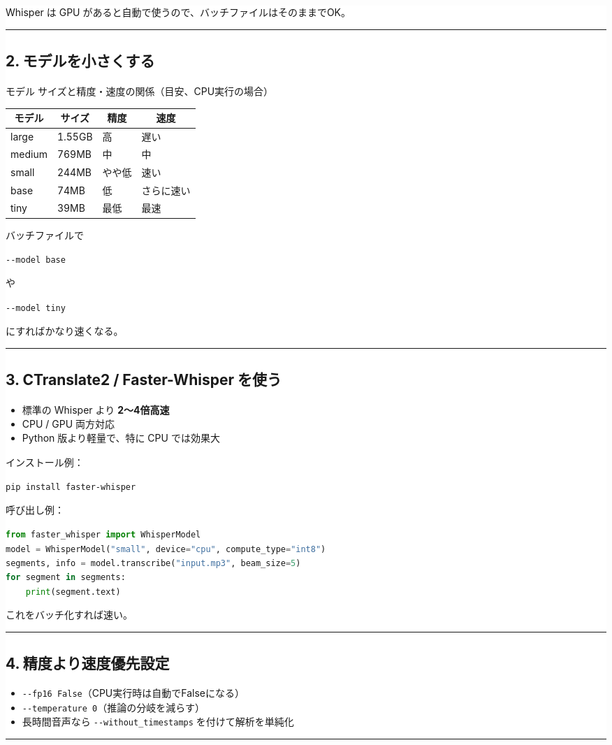 Whisper は GPU があると自動で使うので、バッチファイルはそのままでOK。

---

## 2. モデルを小さくする
モデル サイズと精度・速度の関係（目安、CPU実行の場合）

| モデル   | サイズ | 精度 | 速度 |
|----------|--------|------|------|
| large    | 1.55GB | 高   | 遅い |
| medium   | 769MB  | 中   | 中   |
| small    | 244MB  | やや低 | 速い |
| base     | 74MB   | 低   | さらに速い |
| tiny     | 39MB   | 最低 | 最速 |

バッチファイルで  
```bat
--model base
```
や  
```bat
--model tiny
```
にすればかなり速くなる。

---

## 3. CTranslate2 / Faster-Whisper を使う
- 標準の Whisper より **2〜4倍高速**
- CPU / GPU 両方対応
- Python 版より軽量で、特に CPU では効果大

インストール例：
```bash
pip install faster-whisper
```
呼び出し例：
```python
from faster_whisper import WhisperModel
model = WhisperModel("small", device="cpu", compute_type="int8")
segments, info = model.transcribe("input.mp3", beam_size=5)
for segment in segments:
    print(segment.text)
```
これをバッチ化すれば速い。

---

## 4. 精度より速度優先設定
- `--fp16 False`（CPU実行時は自動でFalseになる）
- `--temperature 0`（推論の分岐を減らす）
- 長時間音声なら `--without_timestamps` を付けて解析を単純化

---
